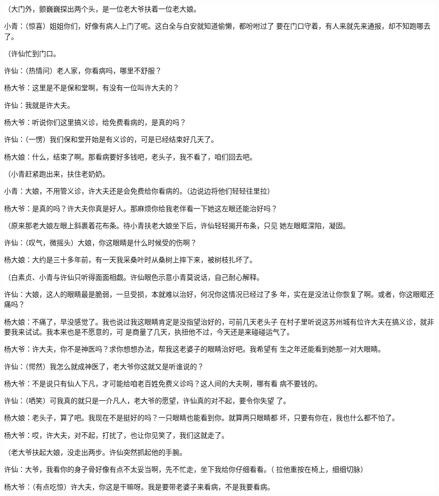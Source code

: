 （大门外，颤巍巍探出两个头，是一位老大爷扶着一位老大娘。

小青：（惊喜）姐姐你们，好像有病人上门了呢。这白全与白安就知道偷懒，都吩咐过了
要在门口守着，有人来就先来通报，却不知跑哪去了。

（许仙忙到门口。

许仙：（热情问）老人家，你看病吗，哪里不舒服？

杨大爷：这里是不是保和堂啊，有没有一位叫许大夫的？

许仙：我就是许大夫。

杨大爷：听说你们这里搞义诊，给免费看病的，是真的吗？

许仙：（一愣）我们保和堂开始是有义诊的，可是已经结束好几天了。

杨大娘：什么，结束了啊。那看病要好多钱吧，老头子，我不看了，咱们回去吧。

（小青赶紧跑出来，扶住老奶奶。

小青：大娘，不用管义诊，许大夫还是会免费给你看病的。（边说边将他们轻轻往里拉）

杨大爷：是真的吗？许大夫你真是好人。那麻烦你给我老伴看一下她这左眼还能治好吗？

（原来那老大娘左眼上斜裹着花布条。待小青扶老大娘坐下后，许仙轻轻揭开布条，只见
她左眼眶深陷，凝固。

许仙：（叹气，微摇头）大娘，你这眼睛是什么时候受的伤啊？

杨大娘：大约是三十多年前，有一天我采桑叶时从桑树上摔下来，被树枝扎坏了。

（白素贞、小青与许仙只听得面面相觑。许仙眼色示意小青莫说话，自己耐心解释。

许仙：大娘，这人的眼睛最是脆弱，一旦受损，本就难以治好，何况你这情况已经过了多
年，实在是没法让你恢复了啊。或者，你这眼眶还痛吗？

杨大娘：不痛了，早没感觉了。我也说过我这眼睛肯定是没指望治好的，可前几天老头子
在村子里听说这苏州城有位许大夫在搞义诊，就非要我来试试。我本来也是不愿意的，可
是商量了几天，执扭他不过，今天还是来碰碰运气了。

杨大爷：许大夫，你不是神医吗？求你想想办法，帮我这老婆子的眼睛治好吧。我希望有
生之年还能看到她那一对大眼睛。

许仙：（愕然）我怎么就成神医了，老大爷你这就又是听谁说的？

杨大爷：不是说只有仙人下凡，才可能给咱老百姓免费义诊吗？这人间的大夫啊，哪有看
病不要钱的。

许仙：（哂笑）可我真的就只是一介凡人，老大爷的愿望，许仙真的对不起，要令你失望
了。

杨大娘：老头子，算了吧。我现在不是挺好的吗？一只眼睛也能看到你。就算两只眼睛都
坏，只要有你在，我也什么都不怕了。

杨大爷：哎，许大夫，对不起，打扰了，也让你见笑了，我们这就走了。

（老大爷扶起大娘，没走出两步。许仙突然抓起他的手腕。

许仙：大爷，我看你的身子骨好像有点不太妥当啊，先不忙走，坐下我给你仔细看看。（
拉他重按在椅上，细细切脉）

杨大爷：（有点吃惊）许大夫，你这是干嘛呀。我是要带老婆子来看病，不是我要看病。
